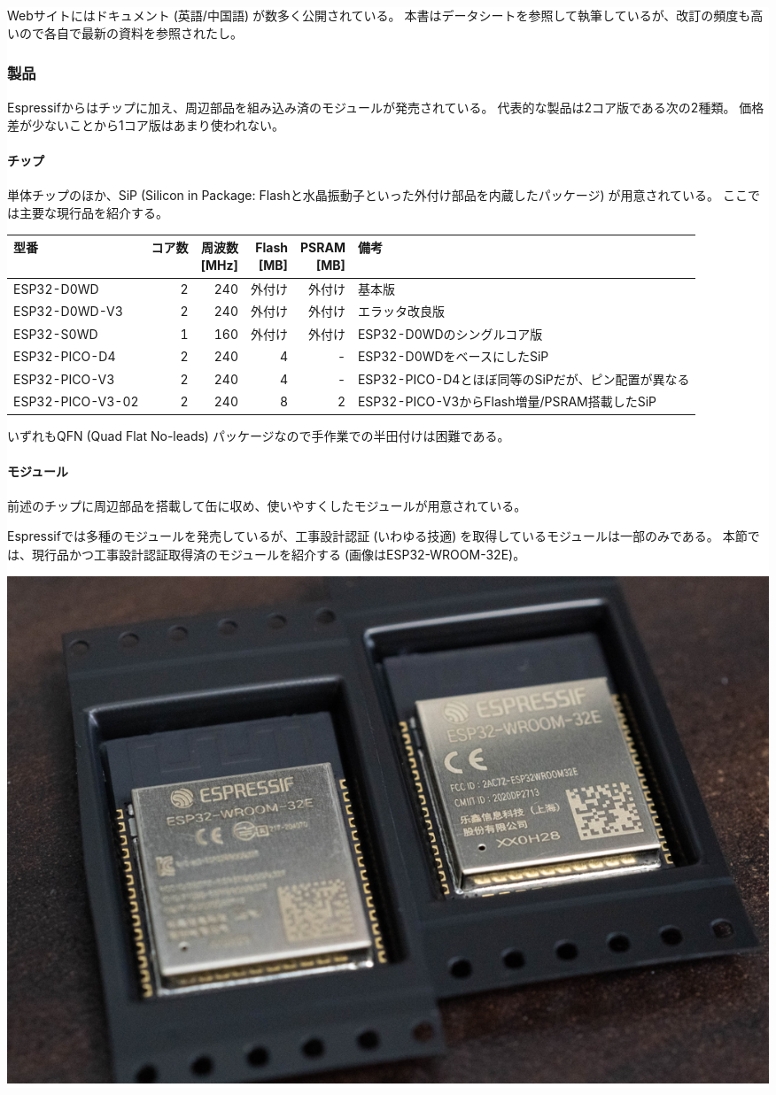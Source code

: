 Webサイトにはドキュメント (英語/中国語) が数多く公開されている。
本書はデータシートを参照して執筆しているが、改訂の頻度も高いので各自で最新の資料を参照されたし。

### 製品

Espressifからはチップに加え、周辺部品を組み込み済のモジュールが発売されている。
代表的な製品は2コア版である次の2種類。
価格差が少ないことから1コア版はあまり使われない。

#### チップ

単体チップのほか、SiP (Silicon in Package: Flashと水晶振動子といった外付け部品を内蔵したパッケージ) が用意されている。
ここでは主要な現行品を紹介する。

|型番|コア数|周波数 <br /> [MHz]|Flash <br /> [MB]|PSRAM <br /> [MB]|備考|
|:--|--:|--:|--:|--:|:--|
|ESP32-D0WD|2|240|外付け|外付け|基本版|
|ESP32-D0WD-V3|2|240|外付け|外付け|エラッタ改良版|
|ESP32-S0WD|1|160|外付け|外付け|ESP32-D0WDのシングルコア版|
|ESP32-PICO-D4|2|240|4|-|ESP32-D0WDをベースにしたSiP|
|ESP32-PICO-V3|2|240|4|-|ESP32-PICO-D4とほぼ同等のSiPだが、ピン配置が異なる|
|ESP32-PICO-V3-02|2|240|8|2|ESP32-PICO-V3からFlash増量/PSRAM搭載したSiP|

いずれもQFN (Quad Flat No-leads) パッケージなので手作業での半田付けは困難である。

#### モジュール

前述のチップに周辺部品を搭載して缶に収め、使いやすくしたモジュールが用意されている。

Espressifでは多種のモジュールを発売しているが、工事設計認証 (いわゆる技適) を取得しているモジュールは一部のみである。
本節では、現行品かつ工事設計認証取得済のモジュールを紹介する (画像はESP32-WROOM-32E)。

![ESP32-WROOM-32E](images/esp-wroom-32e.jpg)
